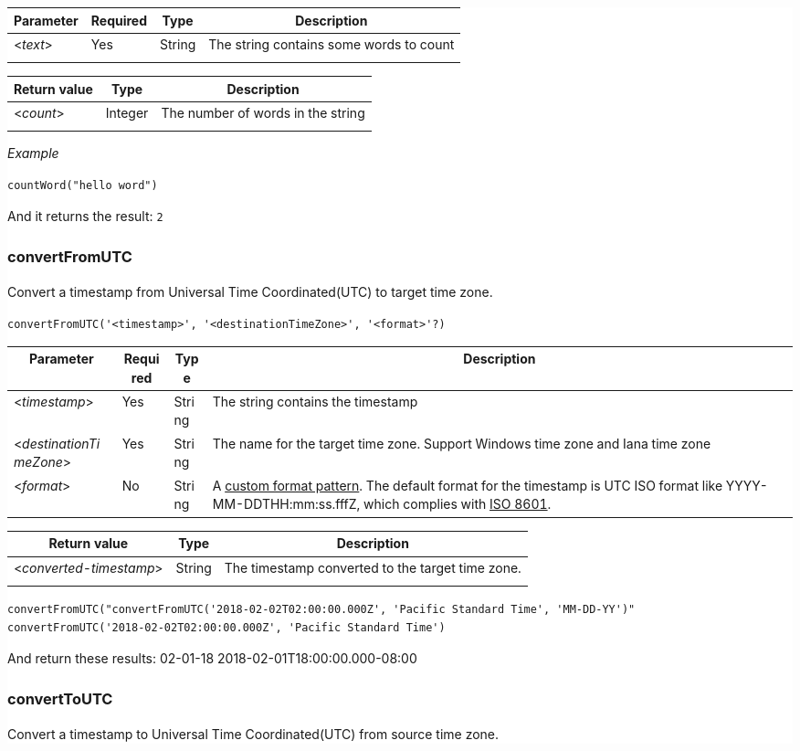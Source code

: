 | Parameter | Required | Type | Description |
| --------- | -------- | ---- | ----------- |
| <*text*> | Yes | String | The string contains some words to count |
|||||

| Return value | Type | Description |
| ------------ | ---- | ----------- |
| <*count*> | Integer | The number of words in the string |
||||

*Example*

```
countWord("hello word")
```

And it returns the result: `2`

<a name="convertFromUTC"></a>

### convertFromUTC

Convert a timestamp from Universal Time Coordinated(UTC) to target time zone.

```
convertFromUTC('<timestamp>', '<destinationTimeZone>', '<format>'?)
```

| Parameter | Required | Type | Description |
| --------- | -------- | ---- | ----------- |
| <*timestamp*> | Yes | String | The string contains the timestamp |
| <*destinationTimeZone*> | Yes | String | The name for the target time zone. Support Windows time zone and Iana time zone |
| <*format*> | No | String | A [custom format pattern](https://docs.microsoft.com/dotnet/standard/base-types/custom-date-and-time-format-strings). The default format for the timestamp is UTC ISO format like YYYY-MM-DDTHH:mm:ss.fffZ, which complies with [ISO 8601](https://en.wikipedia.org/wiki/ISO_8601). |

| Return value | Type | Description |
| ------------ | ---- | ----------- |
| <*converted-timestamp*> | String | The timestamp converted to the target time zone. |
||||

```
convertFromUTC("convertFromUTC('2018-02-02T02:00:00.000Z', 'Pacific Standard Time', 'MM-DD-YY')"
convertFromUTC('2018-02-02T02:00:00.000Z', 'Pacific Standard Time')
```

And return these results:
02-01-18
2018-02-01T18:00:00.000-08:00

<a name="convertToUTC"></a>

### convertToUTC
Convert a timestamp to Universal Time Coordinated(UTC) from source time zone.
